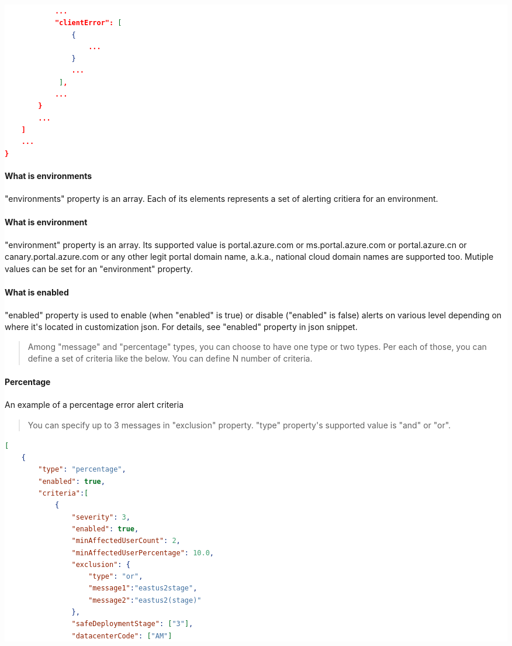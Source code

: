```json
            ...
            "clientError": [
                {
                    ...
                }
                ...
             ],
            ...
        }
        ...
    ]
    ...
}
```

<a name="client-error-configuration-2-what-is-environments-2"></a>
#### What is environments

"environments" property is an array. Each of its elements represents a set of alerting critiera for an environment.

<a name="client-error-configuration-2-what-is-environment-2"></a>
#### What is environment

"environment" property is an array. Its supported value is portal.azure.com or ms.portal.azure.com or portal.azure.cn or canary.portal.azure.com
or any other legit portal domain name, a.k.a., national cloud domain names are supported too. Mutiple values can be set for an "environment" property.

<a name="client-error-configuration-2-what-is-enabled-2"></a>
#### What is enabled

"enabled" property is used to enable (when "enabled" is true) or disable ("enabled" is false) alerts on various level
depending on where it's located in customization json. For details, see "enabled" property in json snippet.

> Among "message" and "percentage" types, you can choose to have one type or two types. Per each of those, you can define a set of criteria like the below. You can define N number of criteria.

<a name="client-error-configuration-2-percentage"></a>
#### Percentage

An example of a percentage error alert criteria

> You can specify up to 3 messages in "exclusion" property. "type" property's supported value is "and" or "or".

```json
[
    {
        "type": "percentage",
        "enabled": true,
        "criteria":[
            {
                "severity": 3,
                "enabled": true,
                "minAffectedUserCount": 2,
                "minAffectedUserPercentage": 10.0,
                "exclusion": {
                    "type": "or",
                    "message1":"eastus2stage",
                    "message2":"eastus2(stage)"
                },
                "safeDeploymentStage": ["3"],
                "datacenterCode": ["AM"]
```

  [1]: https://icmdocs.azurewebsites.net/developers/Connectors/ConnectorOnboarding.html
  [2]: https://ssladmin/Details/2849443
  [3]: https://stackoverflow.microsoft.com/images/a/2b260f70-aa31-4f04-8ccb-862bd64b6519.png
  [4]: https://stackoverflow.microsoft.com/images/a/9bf653db-719b-466b-bb70-69129708f78b.png